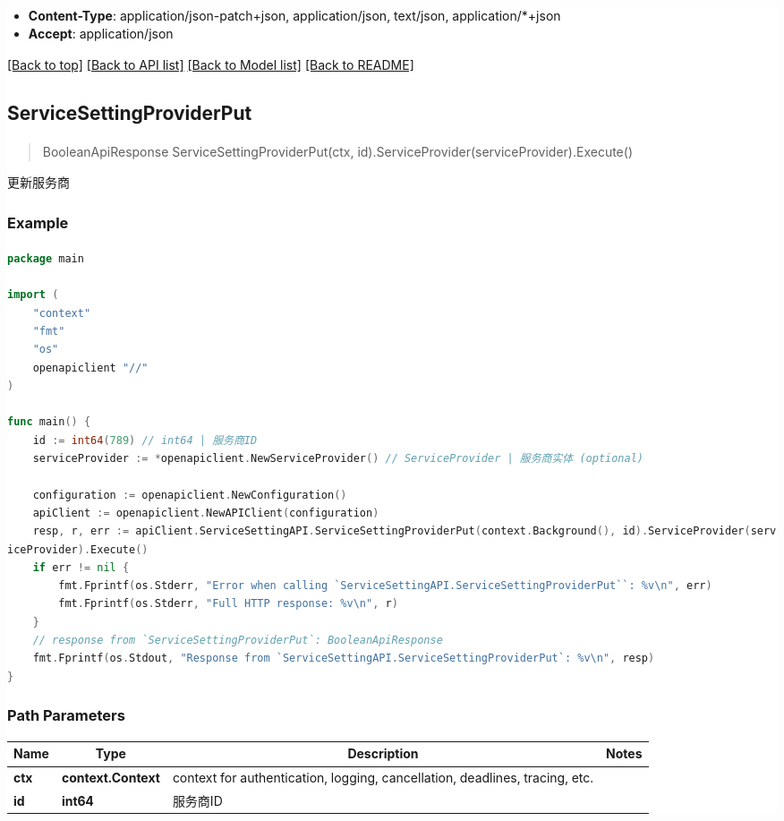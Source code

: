 - **Content-Type**: application/json-patch+json, application/json, text/json, application/*+json
- **Accept**: application/json

[[Back to top]](#) [[Back to API list]](../README.md#documentation-for-api-endpoints)
[[Back to Model list]](../README.md#documentation-for-models)
[[Back to README]](../README.md)


## ServiceSettingProviderPut

> BooleanApiResponse ServiceSettingProviderPut(ctx, id).ServiceProvider(serviceProvider).Execute()

更新服务商



### Example

```go
package main

import (
	"context"
	"fmt"
	"os"
	openapiclient "//"
)

func main() {
	id := int64(789) // int64 | 服务商ID
	serviceProvider := *openapiclient.NewServiceProvider() // ServiceProvider | 服务商实体 (optional)

	configuration := openapiclient.NewConfiguration()
	apiClient := openapiclient.NewAPIClient(configuration)
	resp, r, err := apiClient.ServiceSettingAPI.ServiceSettingProviderPut(context.Background(), id).ServiceProvider(serviceProvider).Execute()
	if err != nil {
		fmt.Fprintf(os.Stderr, "Error when calling `ServiceSettingAPI.ServiceSettingProviderPut``: %v\n", err)
		fmt.Fprintf(os.Stderr, "Full HTTP response: %v\n", r)
	}
	// response from `ServiceSettingProviderPut`: BooleanApiResponse
	fmt.Fprintf(os.Stdout, "Response from `ServiceSettingAPI.ServiceSettingProviderPut`: %v\n", resp)
}
```

### Path Parameters


Name | Type | Description  | Notes
------------- | ------------- | ------------- | -------------
**ctx** | **context.Context** | context for authentication, logging, cancellation, deadlines, tracing, etc.
**id** | **int64** | 服务商ID | 

